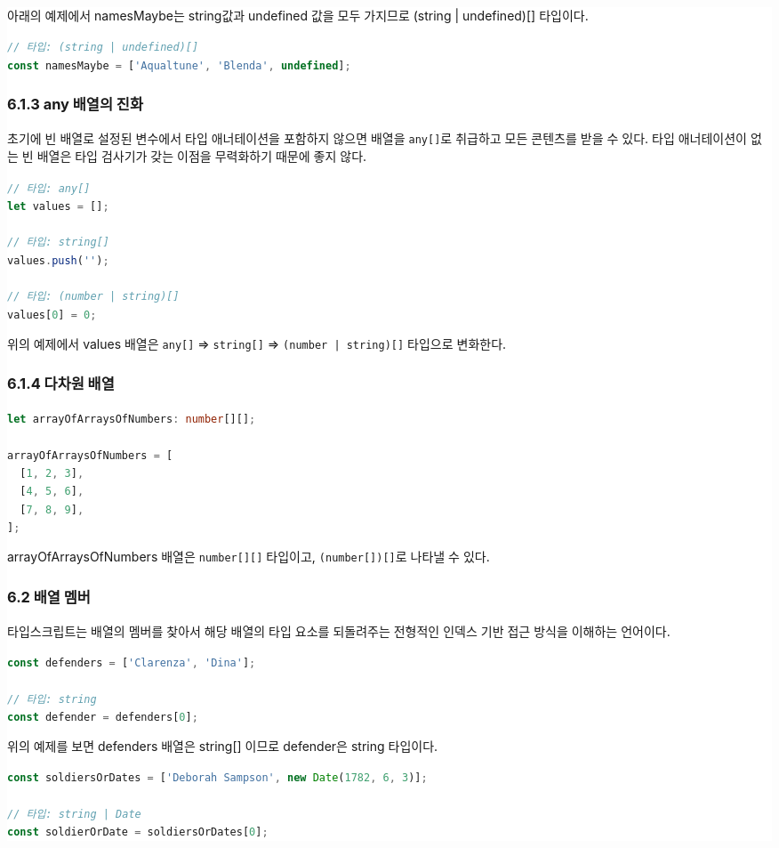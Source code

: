 아래의 예제에서 namesMaybe는 string값과 undefined 값을 모두 가지므로 (string | undefined)[] 타입이다.

```typescript
// 타입: (string | undefined)[]
const namesMaybe = ['Aqualtune', 'Blenda', undefined];
```

### 6.1.3 any 배열의 진화

초기에 빈 배열로 설정된 변수에서 타입 애너테이션을 포함하지 않으면 배열을 `any[]`로 취급하고 모든 콘텐츠를 받을 수 있다. 타입 애너테이션이 없는 빈 배열은 타입 검사기가 갖는 이점을 무력화하기 때문에 좋지 않다.

```typescript
// 타입: any[]
let values = [];

// 타입: string[]
values.push('');

// 타입: (number | string)[]
values[0] = 0;
```

위의 예제에서 values 배열은 `any[]` => `string[]` => `(number | string)[]` 타입으로 변화한다.

### 6.1.4 다차원 배열

```typescript
let arrayOfArraysOfNumbers: number[][];

arrayOfArraysOfNumbers = [
  [1, 2, 3],
  [4, 5, 6],
  [7, 8, 9],
];
```

arrayOfArraysOfNumbers 배열은 `number[][]` 타입이고, `(number[])[]`로 나타낼 수 있다.

### 6.2 배열 멤버

타입스크립트는 배열의 멤버를 찾아서 해당 배열의 타입 요소를 되돌려주는 전형적인 인덱스 기반 접근 방식을 이해하는 언어이다.

```typescript
const defenders = ['Clarenza', 'Dina'];

// 타입: string
const defender = defenders[0];
```

위의 예제를 보면 defenders 배열은 string[] 이므로 defender은 string 타입이다.

```typescript
const soldiersOrDates = ['Deborah Sampson', new Date(1782, 6, 3)];

// 타입: string | Date
const soldierOrDate = soldiersOrDates[0];
```
